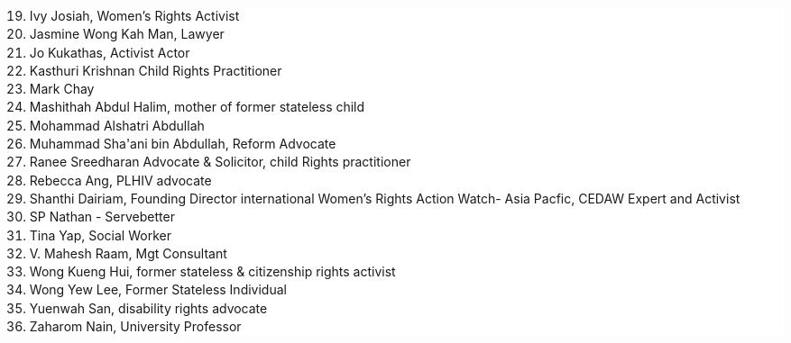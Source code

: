 19.	Ivy Josiah, Women’s Rights Activist
20.	Jasmine Wong Kah Man, Lawyer
21.	Jo Kukathas, Activist  Actor
22.	Kasthuri Krishnan Child Rights Practitioner
23.	Mark Chay
24.	Mashithah Abdul Halim, mother of former stateless child
25.	Mohammad Alshatri Abdullah
26.	Muhammad Sha'ani bin Abdullah, Reform Advocate
27.	Ranee Sreedharan Advocate & Solicitor, child Rights practitioner
28.	Rebecca Ang, PLHIV advocate
29.	Shanthi Dairiam, Founding Director international Women’s Rights Action Watch- Asia Pacfic, CEDAW Expert and Activist
30.	SP Nathan - Servebetter
31.	Tina Yap, Social Worker
32.	V. Mahesh Raam, Mgt Consultant
33.	Wong Kueng Hui, former stateless & citizenship rights activist
34.	⁠Wong Yew Lee, Former Stateless Individual
35.	Yuenwah San, disability rights advocate
36.	Zaharom Nain, University Professor
